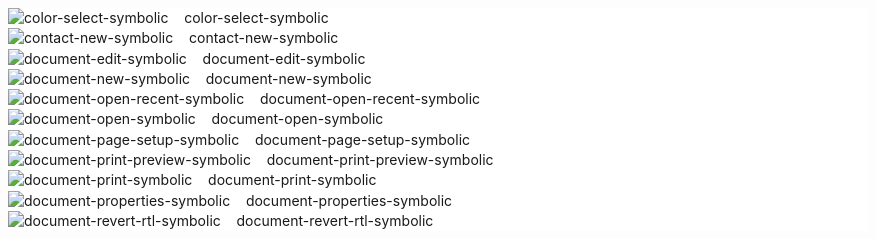 <picture><source media="(prefers-color-scheme: dark)" srcset="https://github.com/StorageB/icons/blob/main/GNOME46Adwaita/light/color-select-symbolic.svg"><source media="(prefers-color-scheme: light)" srcset="https://github.com/StorageB/icons/blob/main/GNOME46Adwaita/dark/color-select-symbolic.svg"><img alt="color-select-symbolic" src="https://user-images.githubusercontent.com/25423296/163456779-a8556205-d0a5-45e2-ac17-42d089e3c3f8.png"></picture> &nbsp; &nbsp;color-select-symbolic<br>
<picture><source media="(prefers-color-scheme: dark)" srcset="https://github.com/StorageB/icons/blob/main/GNOME46Adwaita/light/contact-new-symbolic.svg"><source media="(prefers-color-scheme: light)" srcset="https://github.com/StorageB/icons/blob/main/GNOME46Adwaita/dark/contact-new-symbolic.svg"><img alt="contact-new-symbolic" src="https://user-images.githubusercontent.com/25423296/163456779-a8556205-d0a5-45e2-ac17-42d089e3c3f8.png"></picture> &nbsp; &nbsp;contact-new-symbolic<br>
<picture><source media="(prefers-color-scheme: dark)" srcset="https://github.com/StorageB/icons/blob/main/GNOME46Adwaita/light/document-edit-symbolic.svg"><source media="(prefers-color-scheme: light)" srcset="https://github.com/StorageB/icons/blob/main/GNOME46Adwaita/dark/document-edit-symbolic.svg"><img alt="document-edit-symbolic" src="https://user-images.githubusercontent.com/25423296/163456779-a8556205-d0a5-45e2-ac17-42d089e3c3f8.png"></picture> &nbsp; &nbsp;document-edit-symbolic<br>
<picture><source media="(prefers-color-scheme: dark)" srcset="https://github.com/StorageB/icons/blob/main/GNOME46Adwaita/light/document-new-symbolic.svg"><source media="(prefers-color-scheme: light)" srcset="https://github.com/StorageB/icons/blob/main/GNOME46Adwaita/dark/document-new-symbolic.svg"><img alt="document-new-symbolic" src="https://user-images.githubusercontent.com/25423296/163456779-a8556205-d0a5-45e2-ac17-42d089e3c3f8.png"></picture> &nbsp; &nbsp;document-new-symbolic<br>
<picture><source media="(prefers-color-scheme: dark)" srcset="https://github.com/StorageB/icons/blob/main/GNOME46Adwaita/light/document-open-recent-symbolic.svg"><source media="(prefers-color-scheme: light)" srcset="https://github.com/StorageB/icons/blob/main/GNOME46Adwaita/dark/document-open-recent-symbolic.svg"><img alt="document-open-recent-symbolic" src="https://user-images.githubusercontent.com/25423296/163456779-a8556205-d0a5-45e2-ac17-42d089e3c3f8.png"></picture> &nbsp; &nbsp;document-open-recent-symbolic<br>
<picture><source media="(prefers-color-scheme: dark)" srcset="https://github.com/StorageB/icons/blob/main/GNOME46Adwaita/light/document-open-symbolic.svg"><source media="(prefers-color-scheme: light)" srcset="https://github.com/StorageB/icons/blob/main/GNOME46Adwaita/dark/document-open-symbolic.svg"><img alt="document-open-symbolic" src="https://user-images.githubusercontent.com/25423296/163456779-a8556205-d0a5-45e2-ac17-42d089e3c3f8.png"></picture> &nbsp; &nbsp;document-open-symbolic<br>
<picture><source media="(prefers-color-scheme: dark)" srcset="https://github.com/StorageB/icons/blob/main/GNOME46Adwaita/light/document-page-setup-symbolic.svg"><source media="(prefers-color-scheme: light)" srcset="https://github.com/StorageB/icons/blob/main/GNOME46Adwaita/dark/document-page-setup-symbolic.svg"><img alt="document-page-setup-symbolic" src="https://user-images.githubusercontent.com/25423296/163456779-a8556205-d0a5-45e2-ac17-42d089e3c3f8.png"></picture> &nbsp; &nbsp;document-page-setup-symbolic<br>
<picture><source media="(prefers-color-scheme: dark)" srcset="https://github.com/StorageB/icons/blob/main/GNOME46Adwaita/light/document-print-preview-symbolic.svg"><source media="(prefers-color-scheme: light)" srcset="https://github.com/StorageB/icons/blob/main/GNOME46Adwaita/dark/document-print-preview-symbolic.svg"><img alt="document-print-preview-symbolic" src="https://user-images.githubusercontent.com/25423296/163456779-a8556205-d0a5-45e2-ac17-42d089e3c3f8.png"></picture> &nbsp; &nbsp;document-print-preview-symbolic<br>
<picture><source media="(prefers-color-scheme: dark)" srcset="https://github.com/StorageB/icons/blob/main/GNOME46Adwaita/light/document-print-symbolic.svg"><source media="(prefers-color-scheme: light)" srcset="https://github.com/StorageB/icons/blob/main/GNOME46Adwaita/dark/document-print-symbolic.svg"><img alt="document-print-symbolic" src="https://user-images.githubusercontent.com/25423296/163456779-a8556205-d0a5-45e2-ac17-42d089e3c3f8.png"></picture> &nbsp; &nbsp;document-print-symbolic<br>
<picture><source media="(prefers-color-scheme: dark)" srcset="https://github.com/StorageB/icons/blob/main/GNOME46Adwaita/light/document-properties-symbolic.svg"><source media="(prefers-color-scheme: light)" srcset="https://github.com/StorageB/icons/blob/main/GNOME46Adwaita/dark/document-properties-symbolic.svg"><img alt="document-properties-symbolic" src="https://user-images.githubusercontent.com/25423296/163456779-a8556205-d0a5-45e2-ac17-42d089e3c3f8.png"></picture> &nbsp; &nbsp;document-properties-symbolic<br>
<picture><source media="(prefers-color-scheme: dark)" srcset="https://github.com/StorageB/icons/blob/main/GNOME46Adwaita/light/document-revert-rtl-symbolic.svg"><source media="(prefers-color-scheme: light)" srcset="https://github.com/StorageB/icons/blob/main/GNOME46Adwaita/dark/document-revert-rtl-symbolic.svg"><img alt="document-revert-rtl-symbolic" src="https://user-images.githubusercontent.com/25423296/163456779-a8556205-d0a5-45e2-ac17-42d089e3c3f8.png"></picture> &nbsp; &nbsp;document-revert-rtl-symbolic<br>